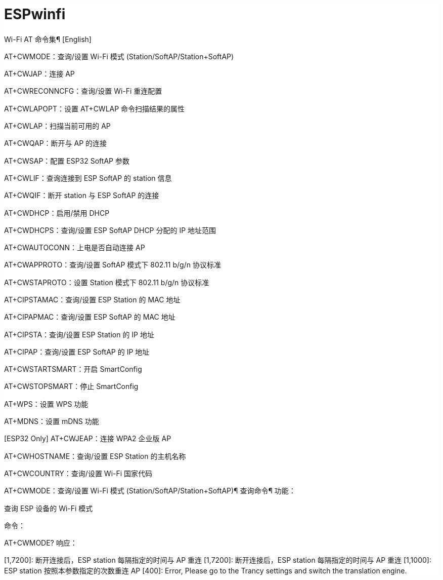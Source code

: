 # ESPwinfi
Wi-Fi AT 命令集¶
[English]

AT+CWMODE：查询/设置 Wi-Fi 模式 (Station/SoftAP/Station+SoftAP)

AT+CWJAP：连接 AP

AT+CWRECONNCFG：查询/设置 Wi-Fi 重连配置

AT+CWLAPOPT：设置 AT+CWLAP 命令扫描结果的属性

AT+CWLAP：扫描当前可用的 AP

AT+CWQAP：断开与 AP 的连接

AT+CWSAP：配置 ESP32 SoftAP 参数

AT+CWLIF：查询连接到 ESP SoftAP 的 station 信息

AT+CWQIF：断开 station 与 ESP SoftAP 的连接

AT+CWDHCP：启用/禁用 DHCP

AT+CWDHCPS：查询/设置 ESP SoftAP DHCP 分配的 IP 地址范围

AT+CWAUTOCONN：上电是否自动连接 AP

AT+CWAPPROTO：查询/设置 SoftAP 模式下 802.11 b/g/n 协议标准

AT+CWSTAPROTO：设置 Station 模式下 802.11 b/g/n 协议标准

AT+CIPSTAMAC：查询/设置 ESP Station 的 MAC 地址

AT+CIPAPMAC：查询/设置 ESP SoftAP 的 MAC 地址

AT+CIPSTA：查询/设置 ESP Station 的 IP 地址

AT+CIPAP：查询/设置 ESP SoftAP 的 IP 地址

AT+CWSTARTSMART：开启 SmartConfig

AT+CWSTOPSMART：停止 SmartConfig

AT+WPS：设置 WPS 功能

AT+MDNS：设置 mDNS 功能

[ESP32 Only] AT+CWJEAP：连接 WPA2 企业版 AP

AT+CWHOSTNAME：查询/设置 ESP Station 的主机名称

AT+CWCOUNTRY：查询/设置 Wi-Fi 国家代码

AT+CWMODE：查询/设置 Wi-Fi 模式 (Station/SoftAP/Station+SoftAP)¶
查询命令¶
功能：

查询 ESP 设备的 Wi-Fi 模式

命令：

AT+CWMODE?
响应：


[1,7200]: 断开连接后，ESP station 每隔指定的时间与 AP 重连
[1,7200]: 断开连接后，ESP station 每隔指定的时间与 AP 重连
[1,1000]: ESP station 按照本参数指定的次数重连 AP
[400]: Error, Please go to the Trancy settings and switch the translation engine.